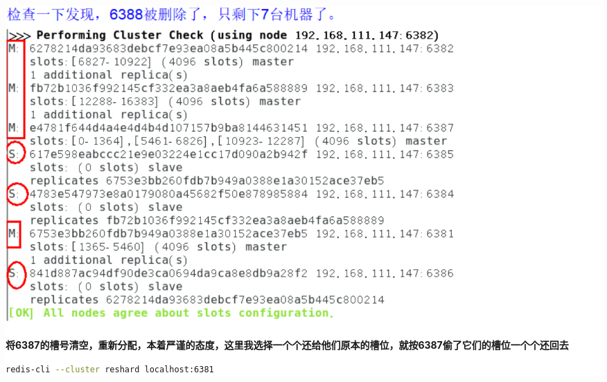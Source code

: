 <img src="./Docker高级篇.assets/31.png" alt="31.png" style="zoom:67%;" />

**将6387的槽号清空，重新分配，本着严谨的态度，这里我选择一个个还给他们原本的槽位，就按6387偷了它们的槽位一个个还回去**

```sh
redis-cli --cluster reshard localhost:6381
```
